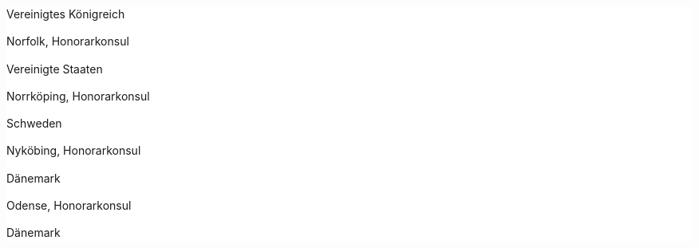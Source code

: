 Vereinigtes Königreich

</td>

</tr>

<tr>

<td style>

Norfolk, Honorarkonsul

</td>

<td style>

Vereinigte Staaten

</td>

</tr>

<tr>

<td style>

Norrköping, Honorarkonsul

</td>

<td style>

Schweden

</td>

</tr>

<tr>

<td style>

Nyköbing, Honorarkonsul

</td>

<td style>

Dänemark

</td>

</tr>

<tr>

<td style>

Odense, Honorarkonsul

</td>

<td style>

Dänemark
